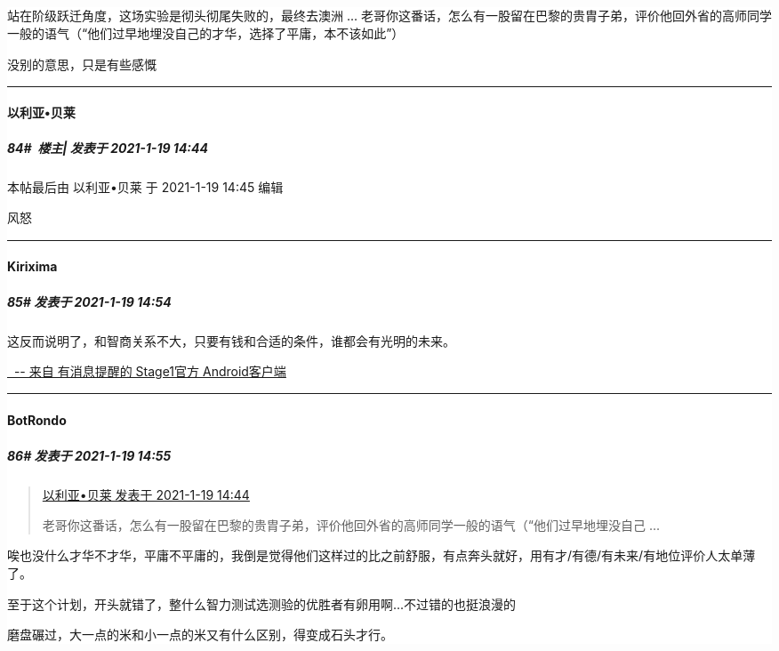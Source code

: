 站在阶级跃迁角度，这场实验是彻头彻尾失败的，最终去澳洲 ...</blockquote>
老哥你这番话，怎么有一股留在巴黎的贵胄子弟，评价他回外省的高师同学一般的语气（“他们过早地埋没自己的才华，选择了平庸，本不该如此”）

没别的意思，只是有些感慨







*****

####  以利亚•贝莱  
##### 84#         楼主| 发表于 2021-1-19 14:44



 本帖最后由 以利亚•贝莱 于 2021-1-19 14:45 编辑 

风怒







*****

####  Kirixima  
##### 85#       发表于 2021-1-19 14:54




这反而说明了，和智商关系不大，只要有钱和合适的条件，谁都会有光明的未来。

[  -- 来自 有消息提醒的 Stage1官方 Android客户端](https://www.coolapk.com/apk/140634)







*****

####  BotRondo  
##### 86#       发表于 2021-1-19 14:55



<blockquote><a href="httphttps://bbs.saraba1st.com/2b/forum.php?mod=redirect&amp;goto=findpost&amp;pid=50082902&amp;ptid=1983569" target="_blank">以利亚•贝莱 发表于 2021-1-19 14:44</a>

老哥你这番话，怎么有一股留在巴黎的贵胄子弟，评价他回外省的高师同学一般的语气（“他们过早地埋没自己 ...</blockquote>
唉也没什么才华不才华，平庸不平庸的，我倒是觉得他们这样过的比之前舒服，有点奔头就好，用有才/有德/有未来/有地位评价人太单薄了。


至于这个计划，开头就错了，整什么智力测试选测验的优胜者有卵用啊...不过错的也挺浪漫的


磨盘碾过，大一点的米和小一点的米又有什么区别，得变成石头才行。





